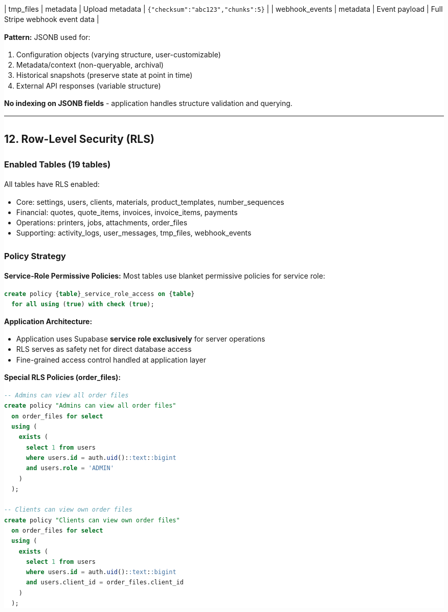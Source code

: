 | tmp_files | metadata | Upload metadata | `{"checksum":"abc123","chunks":5}` |
| webhook_events | metadata | Event payload | Full Stripe webhook event data |

**Pattern:** JSONB used for:
1. Configuration objects (varying structure, user-customizable)
2. Metadata/context (non-queryable, archival)
3. Historical snapshots (preserve state at point in time)
4. External API responses (variable structure)

**No indexing on JSONB fields** - application handles structure validation and querying.

---

## 12. Row-Level Security (RLS)

### Enabled Tables (19 tables)
All tables have RLS enabled:
- Core: settings, users, clients, materials, product_templates, number_sequences
- Financial: quotes, quote_items, invoices, invoice_items, payments
- Operations: printers, jobs, attachments, order_files
- Supporting: activity_logs, user_messages, tmp_files, webhook_events

### Policy Strategy

**Service-Role Permissive Policies:**
Most tables use blanket permissive policies for service role:
```sql
create policy {table}_service_role_access on {table}
  for all using (true) with check (true);
```

**Application Architecture:**
- Application uses Supabase **service role exclusively** for server operations
- RLS serves as safety net for direct database access
- Fine-grained access control handled at application layer

**Special RLS Policies (order_files):**
```sql
-- Admins can view all order files
create policy "Admins can view all order files"
  on order_files for select
  using (
    exists (
      select 1 from users
      where users.id = auth.uid()::text::bigint
      and users.role = 'ADMIN'
    )
  );

-- Clients can view own order files
create policy "Clients can view own order files"
  on order_files for select
  using (
    exists (
      select 1 from users
      where users.id = auth.uid()::text::bigint
      and users.client_id = order_files.client_id
    )
  );
```
